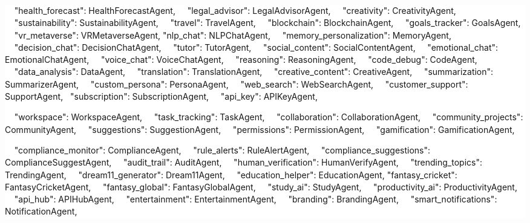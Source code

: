     "health_forecast": HealthForecastAgent,
    "legal_advisor": LegalAdvisorAgent,
    "creativity": CreativityAgent,
    "sustainability": SustainabilityAgent,
    "travel": TravelAgent,
    "blockchain": BlockchainAgent,
    "goals_tracker": GoalsAgent,
    "vr_metaverse": VRMetaverseAgent,
"nlp_chat": NLPChatAgent,
    "memory_personalization": MemoryAgent,
    "decision_chat": DecisionChatAgent,
    "tutor": TutorAgent,
    "social_content": SocialContentAgent,
    "emotional_chat": EmotionalChatAgent,
    "voice_chat": VoiceChatAgent,
    "reasoning": ReasoningAgent,
    "code_debug": CodeAgent,
    "data_analysis": DataAgent,
    "translation": TranslationAgent,
    "creative_content": CreativeAgent,
    "summarization": SummarizerAgent,
    "custom_persona": PersonaAgent,
    "web_search": WebSearchAgent,
    "customer_support": SupportAgent,
  "subscription": SubscriptionAgent,
    "api_key": APIKeyAgent,

    "workspace": WorkspaceAgent,
    "task_tracking": TaskAgent,
    "collaboration": CollaborationAgent,
    "community_projects": CommunityAgent,
    "suggestions": SuggestionAgent,
    "permissions": PermissionAgent,
    "gamification": GamificationAgent,

    "compliance_monitor": ComplianceAgent,
    "rule_alerts": RuleAlertAgent,
    "compliance_suggestions": ComplianceSuggestAgent,
    "audit_trail": AuditAgent,
    "human_verification": HumanVerifyAgent,
    "trending_topics": TrendingAgent,
    "dream11_generator": Dream11Agent,
    "education_helper": EducationAgent,
 "fantasy_cricket": FantasyCricketAgent,
    "fantasy_global": FantasyGlobalAgent,
    "study_ai": StudyAgent,
    "productivity_ai": ProductivityAgent,
    "api_hub": APIHubAgent,
    "entertainment": EntertainmentAgent,
    "branding": BrandingAgent,
    "smart_notifications": NotificationAgent,
